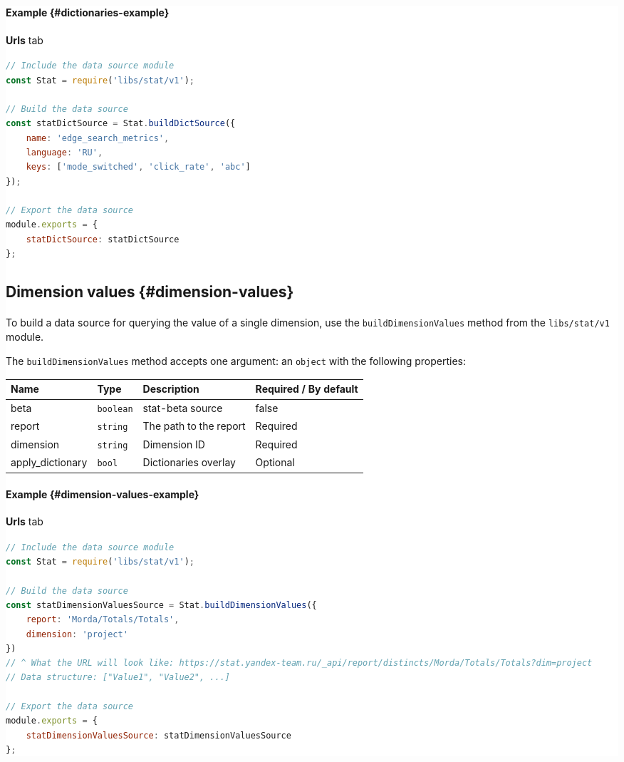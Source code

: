 #### Example {#dictionaries-example}

**Urls** tab
```js
// Include the data source module
const Stat = require('libs/stat/v1');

// Build the data source
const statDictSource = Stat.buildDictSource({
    name: 'edge_search_metrics',
    language: 'RU',
    keys: ['mode_switched', 'click_rate', 'abc']
});

// Export the data source
module.exports = {
    statDictSource: statDictSource
};
```

## Dimension values {#dimension-values}

To build a data source for querying the value of a single
dimension, use the `buildDimensionValues` method from the `libs/stat/v1` module.

The `buildDimensionValues` method accepts one argument: an `object` with the following properties:

| Name | Type | Description | Required / By default |
|:---|:---|:---|:---
| beta | `boolean` | stat-beta source | false |
| report | `string` | The path to the report | Required |
| dimension | `string` | Dimension ID | Required |
| apply_dictionary | `bool` | Dictionaries overlay | Optional |

#### Example {#dimension-values-example}

**Urls** tab
```js
// Include the data source module
const Stat = require('libs/stat/v1');

// Build the data source
const statDimensionValuesSource = Stat.buildDimensionValues({
    report: 'Morda/Totals/Totals',
    dimension: 'project'
})
// ^ What the URL will look like: https://stat.yandex-team.ru/_api/report/distincts/Morda/Totals/Totals?dim=project
// Data structure: ["Value1", "Value2", ...]

// Export the data source
module.exports = {
    statDimensionValuesSource: statDimensionValuesSource
};
```
